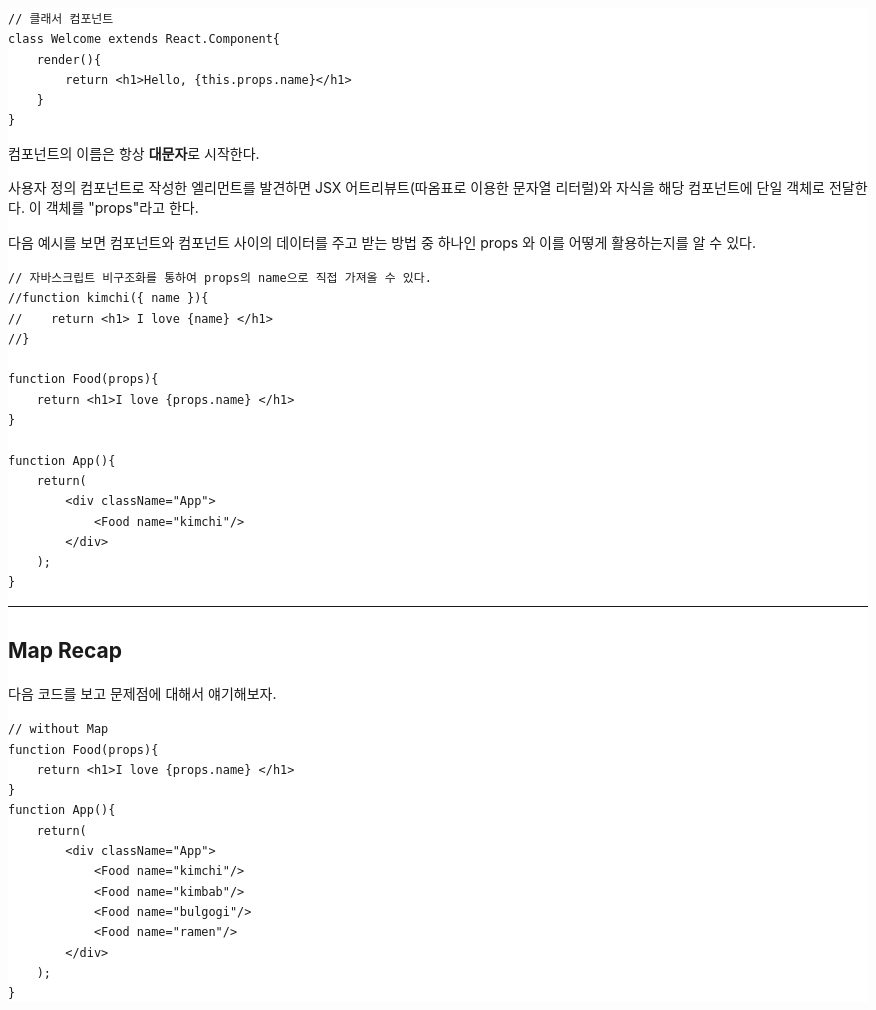 ```react
// 클래서 컴포넌트
class Welcome extends React.Component{
	render(){
		return <h1>Hello, {this.props.name}</h1>
	}
}
```

컴포넌트의 이름은 항상 **대문자**로 시작한다.

사용자 정의 컴포넌트로 작성한 엘리먼트를 발견하면 JSX 어트리뷰트(따옴표로 이용한 문자열 리터럴)와 자식을 해당 컴포넌트에 단일 객체로 전달한다. 이 객체를 "props"라고 한다. 



다음 예시를 보면 컴포넌트와 컴포넌트 사이의 데이터를 주고 받는 방법 중 하나인 props 와 이를 어떻게 활용하는지를 알 수 있다. 

```react
// 자바스크립트 비구조화를 통하여 props의 name으로 직접 가져올 수 있다. 
//function kimchi({ name }){
//    return <h1> I love {name} </h1>
//}

function Food(props){
	return <h1>I love {props.name} </h1>
}

function App(){
    return(
        <div className="App">
        	<Food name="kimchi"/>
    	</div>
    );
}
```

___

## Map Recap

다음 코드를 보고 문제점에 대해서 얘기해보자. 

```react
// without Map
function Food(props){
	return <h1>I love {props.name} </h1>
}
function App(){
    return(
        <div className="App">
        	<Food name="kimchi"/>
            <Food name="kimbab"/>
            <Food name="bulgogi"/>
            <Food name="ramen"/>
    	</div>
    );
}
```
